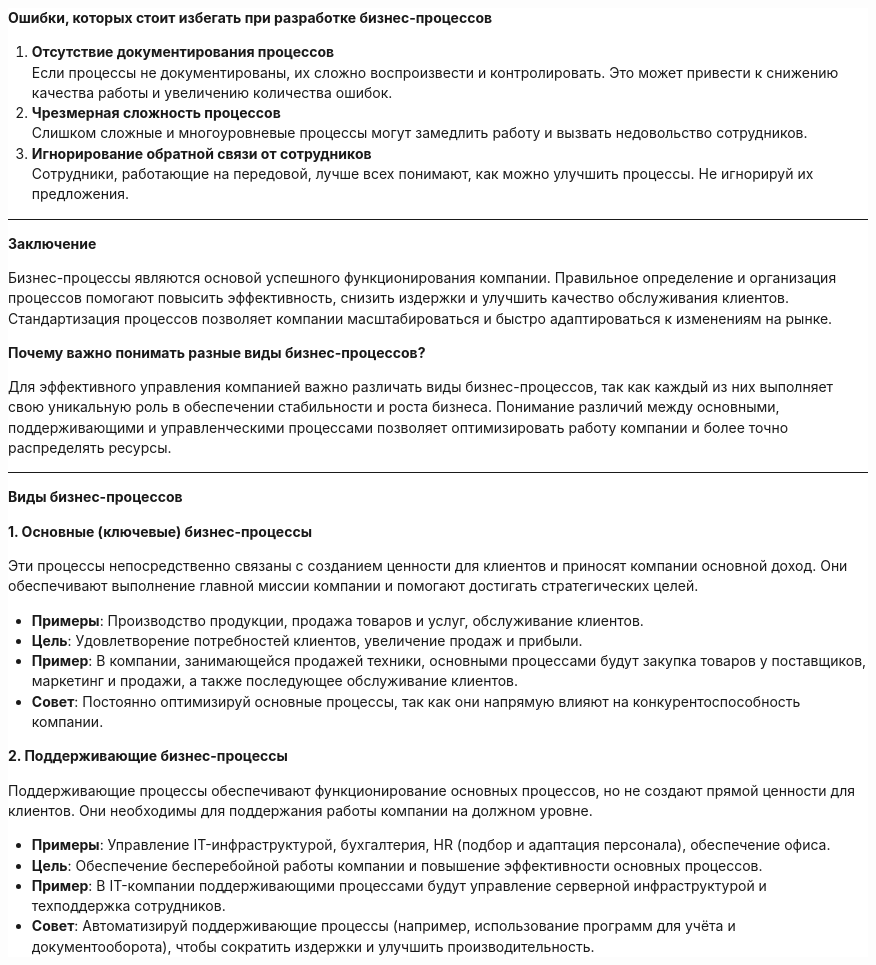 **Ошибки, которых стоит избегать при разработке бизнес-процессов**

1. **Отсутствие документирования процессов**\
   Если процессы не документированы, их сложно воспроизвести и контролировать. Это может привести к снижению качества работы и увеличению количества ошибок.
2. **Чрезмерная сложность процессов**\
   Слишком сложные и многоуровневые процессы могут замедлить работу и вызвать недовольство сотрудников.
3. **Игнорирование обратной связи от сотрудников**\
   Сотрудники, работающие на передовой, лучше всех понимают, как можно улучшить процессы. Не игнорируй их предложения.

***

**Заключение**

Бизнес-процессы являются основой успешного функционирования компании. Правильное определение и организация процессов помогают повысить эффективность, снизить издержки и улучшить качество обслуживания клиентов. Стандартизация процессов позволяет компании масштабироваться и быстро адаптироваться к изменениям на рынке.



**Почему важно понимать разные виды бизнес-процессов?**

Для эффективного управления компанией важно различать виды бизнес-процессов, так как каждый из них выполняет свою уникальную роль в обеспечении стабильности и роста бизнеса. Понимание различий между основными, поддерживающими и управленческими процессами позволяет оптимизировать работу компании и более точно распределять ресурсы.

***

**Виды бизнес-процессов**

**1. Основные (ключевые) бизнес-процессы**

Эти процессы непосредственно связаны с созданием ценности для клиентов и приносят компании основной доход. Они обеспечивают выполнение главной миссии компании и помогают достигать стратегических целей.

* **Примеры**: Производство продукции, продажа товаров и услуг, обслуживание клиентов.
* **Цель**: Удовлетворение потребностей клиентов, увеличение продаж и прибыли.
* **Пример**: В компании, занимающейся продажей техники, основными процессами будут закупка товаров у поставщиков, маркетинг и продажи, а также последующее обслуживание клиентов.
* **Совет**: Постоянно оптимизируй основные процессы, так как они напрямую влияют на конкурентоспособность компании.

**2. Поддерживающие бизнес-процессы**

Поддерживающие процессы обеспечивают функционирование основных процессов, но не создают прямой ценности для клиентов. Они необходимы для поддержания работы компании на должном уровне.

* **Примеры**: Управление IT-инфраструктурой, бухгалтерия, HR (подбор и адаптация персонала), обеспечение офиса.
* **Цель**: Обеспечение бесперебойной работы компании и повышение эффективности основных процессов.
* **Пример**: В IT-компании поддерживающими процессами будут управление серверной инфраструктурой и техподдержка сотрудников.
* **Совет**: Автоматизируй поддерживающие процессы (например, использование программ для учёта и документооборота), чтобы сократить издержки и улучшить производительность.
